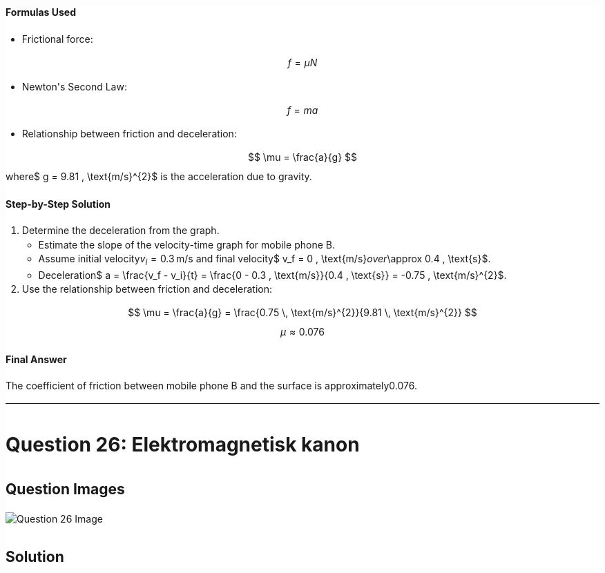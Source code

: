 #### Formulas Used
- Frictional force:

$$
f = \mu N
$$
- Newton's Second Law:

$$
f = ma
$$
- Relationship between friction and deceleration:

$$
\mu = \frac{a}{g}
$$
where$ g = 9.81 \, \text{m/s}^{2}$ is the acceleration due to gravity.

#### Step-by-Step Solution
1. Determine the deceleration from the graph.
   - Estimate the slope of the velocity-time graph for mobile phone B.
   - Assume initial velocity$v_i = 0.3 \, \text{m/s}$ and final velocity$ v_f = 0 \, \text{m/s}$over$\approx 0.4 \, \text{s}$.
   - Deceleration$ a = \frac{v_f - v_i}{t} = \frac{0 - 0.3 \, \text{m/s}}{0.4 \, \text{s}} = -0.75 \, \text{m/s}^{2}$.
2. Use the relationship between friction and deceleration:

$$
\mu = \frac{a}{g} = \frac{0.75 \, \text{m/s}^{2}}{9.81 \, \text{m/s}^{2}}
$$
$$
\mu \approx 0.076
$$




#### Final Answer
The coefficient of friction between mobile phone B and the surface is approximately$0.076$.


---

<a id='oppgave26'></a>

# Question 26: Elektromagnetisk kanon

## Question Images

![Question 26 Image](images/oppgave26_Open_Fysik_A_uppg%C3%A1vusamling_{2016}-2020_page_{39}.jpg)

## Solution
